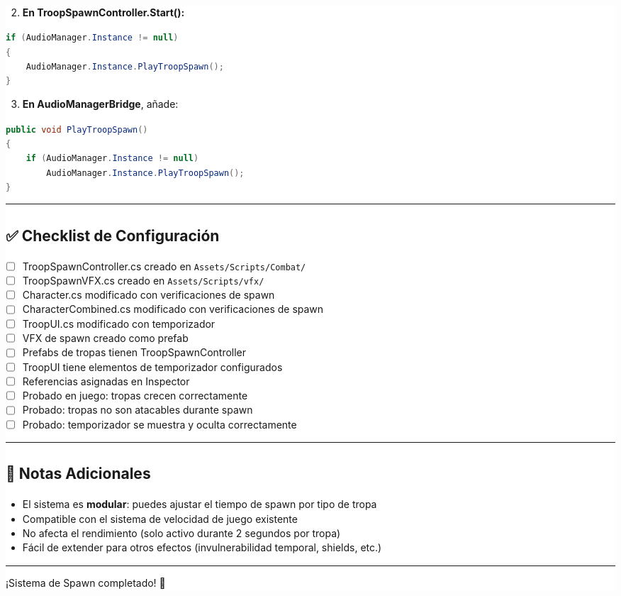 2. **En TroopSpawnController.Start():**
```csharp
if (AudioManager.Instance != null)
{
    AudioManager.Instance.PlayTroopSpawn();
}
```

3. **En AudioManagerBridge**, añade:
```csharp
public void PlayTroopSpawn()
{
    if (AudioManager.Instance != null)
        AudioManager.Instance.PlayTroopSpawn();
}
```

---

## ✅ Checklist de Configuración

- [ ] TroopSpawnController.cs creado en `Assets/Scripts/Combat/`
- [ ] TroopSpawnVFX.cs creado en `Assets/Scripts/vfx/`
- [ ] Character.cs modificado con verificaciones de spawn
- [ ] CharacterCombined.cs modificado con verificaciones de spawn
- [ ] TroopUI.cs modificado con temporizador
- [ ] VFX de spawn creado como prefab
- [ ] Prefabs de tropas tienen TroopSpawnController
- [ ] TroopUI tiene elementos de temporizador configurados
- [ ] Referencias asignadas en Inspector
- [ ] Probado en juego: tropas crecen correctamente
- [ ] Probado: tropas no son atacables durante spawn
- [ ] Probado: temporizador se muestra y oculta correctamente

---

## 📝 Notas Adicionales

- El sistema es **modular**: puedes ajustar el tiempo de spawn por tipo de tropa
- Compatible con el sistema de velocidad de juego existente
- No afecta el rendimiento (solo activo durante 2 segundos por tropa)
- Fácil de extender para otros efectos (invulnerabilidad temporal, shields, etc.)

---

¡Sistema de Spawn completado! 🎉
